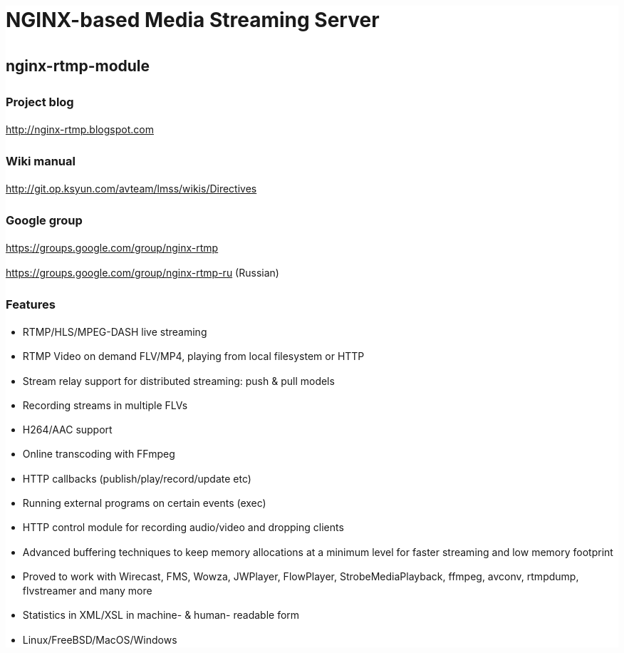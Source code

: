 # NGINX-based Media Streaming Server
## nginx-rtmp-module


### Project blog

  http://nginx-rtmp.blogspot.com

### Wiki manual

  http://git.op.ksyun.com/avteam/lmss/wikis/Directives

### Google group

  https://groups.google.com/group/nginx-rtmp

  https://groups.google.com/group/nginx-rtmp-ru (Russian)


### Features

* RTMP/HLS/MPEG-DASH live streaming

* RTMP Video on demand FLV/MP4,
  playing from local filesystem or HTTP

* Stream relay support for distributed
  streaming: push & pull models

* Recording streams in multiple FLVs

* H264/AAC support

* Online transcoding with FFmpeg

* HTTP callbacks (publish/play/record/update etc)

* Running external programs on certain events (exec)

* HTTP control module for recording audio/video and dropping clients

* Advanced buffering techniques
  to keep memory allocations at a minimum
  level for faster streaming and low
  memory footprint

* Proved to work with Wirecast, FMS, Wowza,
  JWPlayer, FlowPlayer, StrobeMediaPlayback,
  ffmpeg, avconv, rtmpdump, flvstreamer
  and many more

* Statistics in XML/XSL in machine- & human-
  readable form

* Linux/FreeBSD/MacOS/Windows
